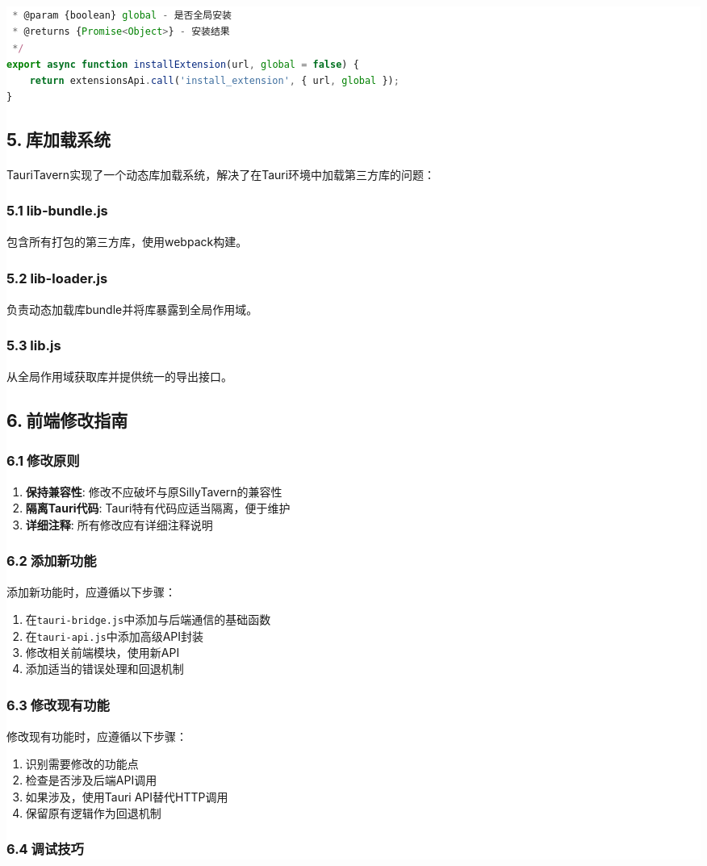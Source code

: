 ```javascript
 * @param {boolean} global - 是否全局安装
 * @returns {Promise<Object>} - 安装结果
 */
export async function installExtension(url, global = false) {
    return extensionsApi.call('install_extension', { url, global });
}
```

## 5. 库加载系统

TauriTavern实现了一个动态库加载系统，解决了在Tauri环境中加载第三方库的问题：

### 5.1 lib-bundle.js

包含所有打包的第三方库，使用webpack构建。

### 5.2 lib-loader.js

负责动态加载库bundle并将库暴露到全局作用域。

### 5.3 lib.js

从全局作用域获取库并提供统一的导出接口。

## 6. 前端修改指南

### 6.1 修改原则

1. **保持兼容性**: 修改不应破坏与原SillyTavern的兼容性
2. **隔离Tauri代码**: Tauri特有代码应适当隔离，便于维护
3. **详细注释**: 所有修改应有详细注释说明

### 6.2 添加新功能

添加新功能时，应遵循以下步骤：

1. 在`tauri-bridge.js`中添加与后端通信的基础函数
2. 在`tauri-api.js`中添加高级API封装
3. 修改相关前端模块，使用新API
4. 添加适当的错误处理和回退机制

### 6.3 修改现有功能

修改现有功能时，应遵循以下步骤：

1. 识别需要修改的功能点
2. 检查是否涉及后端API调用
3. 如果涉及，使用Tauri API替代HTTP调用
4. 保留原有逻辑作为回退机制

### 6.4 调试技巧
